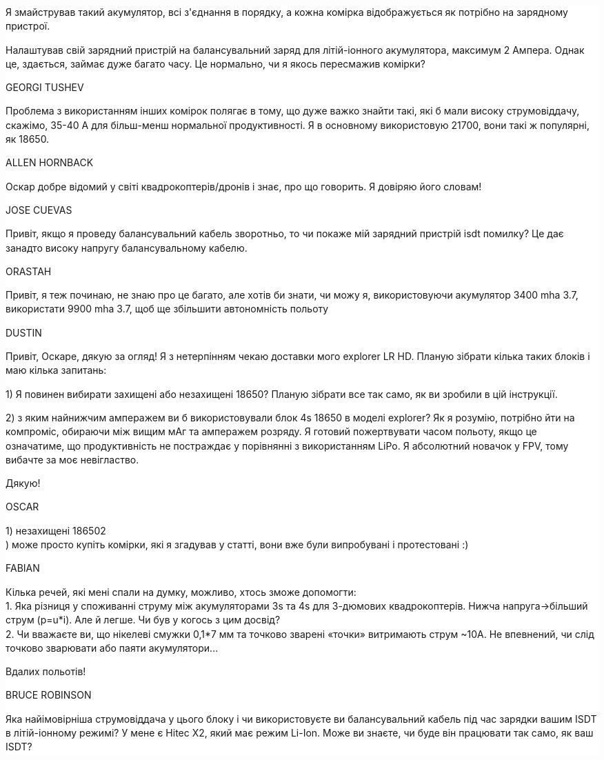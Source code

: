 Я змайстрував такий акумулятор, всі з'єднання в порядку, а кожна комірка відображується як потрібно на зарядному пристрої.

Налаштував свій зарядний пристрій на балансувальний заряд для літій-іонного акумулятора, максимум 2 Ампера. Однак це, здається, займає дуже багато часу. Це нормально, чи я якось пересмажив комірки?

GEORGI TUSHEV

Проблема з використанням інших комірок полягає в тому, що дуже важко знайти такі, які б мали високу струмовіддачу, скажімо, 35-40 А для більш-менш нормальної продуктивності. Я в основному використовую 21700, вони такі ж популярні, як 18650\.

ALLEN HORNBACK

Оскар добре відомий у світі квадрокоптерів/дронів і знає, про що говорить. Я довіряю його словам\!

JOSE CUEVAS

Привіт, якщо я проведу балансувальний кабель зворотньо, то чи покаже мій зарядний пристрій isdt помилку? Це дає занадто високу напругу балансувальному кабелю.

ORASTAH

Привіт, я теж починаю, не знаю про це багато, але хотів би знати, чи можу я, використовуючи акумулятор 3400 mha 3.7, використати 9900 mha 3.7, щоб ще збільшити автономність польоту

DUSTIN

Привіт, Оскаре, дякую за огляд\! Я з нетерпінням чекаю доставки мого explorer LR HD. Планую зібрати кілька таких блоків і маю кілька запитань:

1\) Я повинен вибирати захищені або незахищені 18650? Планую зібрати все так само, як ви зробили в цій інструкції.

2\) з яким найнижчим амперажем ви б використовували блок 4s 18650 в моделі explorer? Як я розумію, потрібно йти на компроміс, обираючи між вищим мАг та амперажем розряду. Я готовий пожертвувати часом польоту, якщо це означатиме, що продуктивність не постраждає у порівнянні з використанням LiPo. Я абсолютний новачок у FPV, тому вибачте за моє невігластво.

Дякую\!

OSCAR

1\) незахищені 186502  
 ) може просто купіть комірки, які я згадував у статті, вони вже були випробувані і протестовані :)

FABIAN

Кілька речей, які мені спали на думку, можливо, хтось зможе допомогти:  
  1\. Яка різниця у споживанні струму між акумуляторами 3s та 4s для 3-дюмових квадрокоптерів. Нижча напруга-\>більший струм (p=u\*i). Але й легше. Чи був у когось з цим досвід?  
 2\. Чи вважаєте ви, що нікелеві смужки 0,1\*7 мм та точково зварені «точки» витримають струм \~10А. Не впевнений, чи слід точково зварювати або паяти акумулятори...

Вдалих польотів\!

BRUCE ROBINSON

Яка найімовірніша струмовіддача у цього блоку і чи використовуєте ви балансувальний кабель під час зарядки вашим ISDT в літій-іонному режимі? У мене є Hitec X2, який має режим Li-Ion. Може ви знаєте, чи буде він працювати так само, як ваш ISDT?
